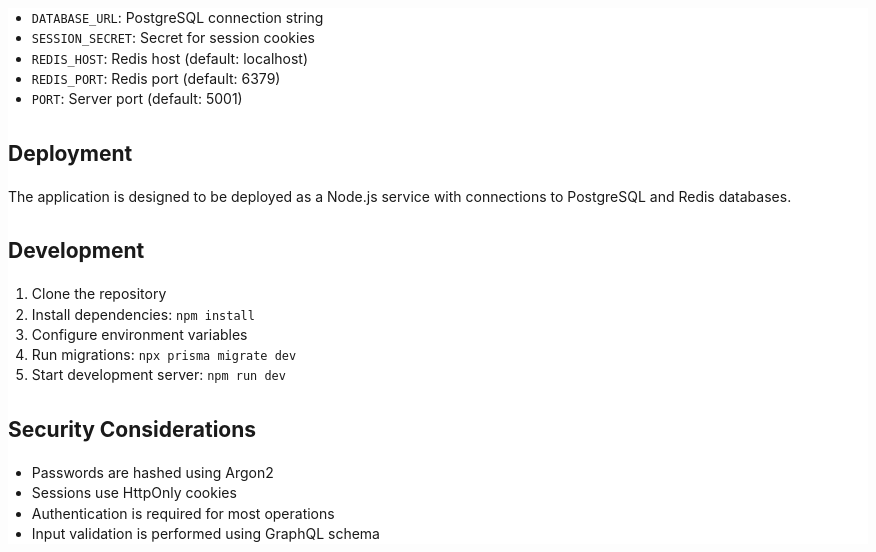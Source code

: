 - `DATABASE_URL`: PostgreSQL connection string
- `SESSION_SECRET`: Secret for session cookies
- `REDIS_HOST`: Redis host (default: localhost)
- `REDIS_PORT`: Redis port (default: 6379)
- `PORT`: Server port (default: 5001)

## Deployment

The application is designed to be deployed as a Node.js service with connections to PostgreSQL and Redis databases.

## Development

1. Clone the repository
2. Install dependencies: `npm install`
3. Configure environment variables
4. Run migrations: `npx prisma migrate dev`
5. Start development server: `npm run dev`

## Security Considerations

- Passwords are hashed using Argon2
- Sessions use HttpOnly cookies
- Authentication is required for most operations
- Input validation is performed using GraphQL schema
